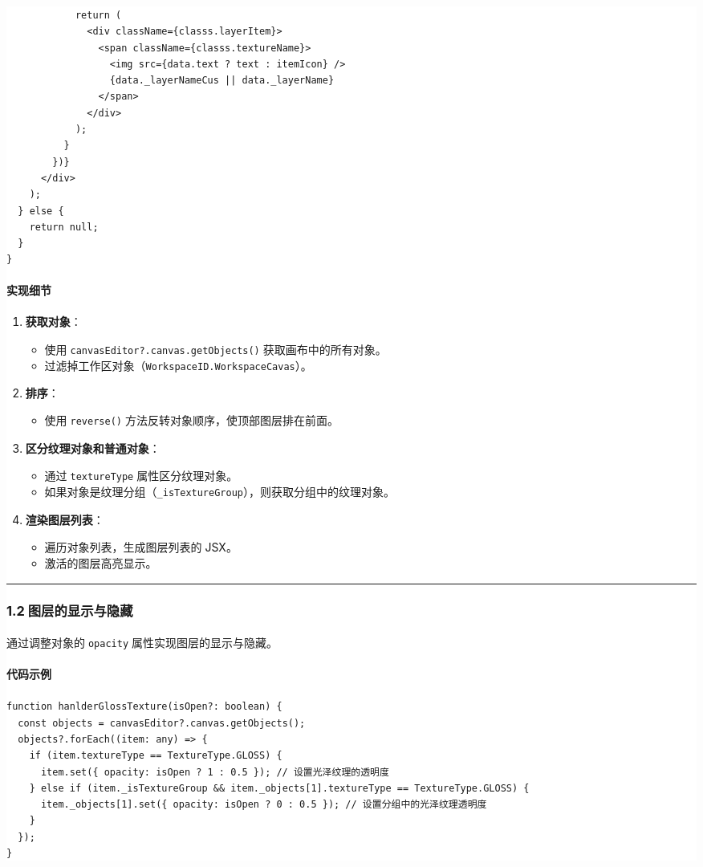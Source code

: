```tsx
            return (
              <div className={classs.layerItem}>
                <span className={classs.textureName}>
                  <img src={data.text ? text : itemIcon} />
                  {data._layerNameCus || data._layerName}
                </span>
              </div>
            );
          }
        })}
      </div>
    );
  } else {
    return null;
  }
}
```

#### **实现细节**
1. **获取对象**：
   - 使用 `canvasEditor?.canvas.getObjects()` 获取画布中的所有对象。
   - 过滤掉工作区对象（`WorkspaceID.WorkspaceCavas`）。

2. **排序**：
   - 使用 `reverse()` 方法反转对象顺序，使顶部图层排在前面。

3. **区分纹理对象和普通对象**：
   - 通过 `textureType` 属性区分纹理对象。
   - 如果对象是纹理分组（`_isTextureGroup`），则获取分组中的纹理对象。

4. **渲染图层列表**：
   - 遍历对象列表，生成图层列表的 JSX。
   - 激活的图层高亮显示。

---

### **1.2 图层的显示与隐藏**
通过调整对象的 `opacity` 属性实现图层的显示与隐藏。

#### **代码示例**
```tsx
function hanlderGlossTexture(isOpen?: boolean) {
  const objects = canvasEditor?.canvas.getObjects();
  objects?.forEach((item: any) => {
    if (item.textureType == TextureType.GLOSS) {
      item.set({ opacity: isOpen ? 1 : 0.5 }); // 设置光泽纹理的透明度
    } else if (item._isTextureGroup && item._objects[1].textureType == TextureType.GLOSS) {
      item._objects[1].set({ opacity: isOpen ? 0 : 0.5 }); // 设置分组中的光泽纹理透明度
    }
  });
}
```
